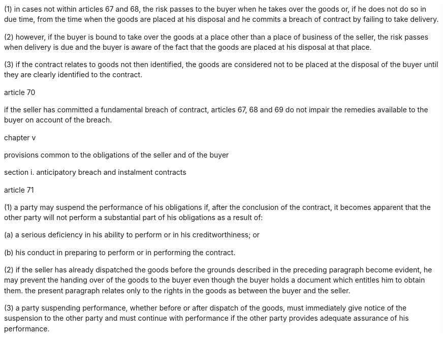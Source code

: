  

 (1) in cases not within articles 67 and 68, the risk passes to the buyer when he takes over the goods or, if he does not do so in due time, from the time when the goods are placed at his disposal and he commits a breach of contract by failing to take delivery. 

 

 (2) however, if the buyer is bound to take over the goods at a place other than a place of business of the seller, the risk passes when delivery is due and the buyer is aware of the fact that the goods are placed at his disposal at that place. 

 

 (3) if the contract relates to goods not then identified, the goods are considered not to be placed at the disposal of the buyer until they are clearly identified to the contract. 

 

 article 70

 

 if the seller has committed a fundamental breach of contract, articles 67, 68 and 69 do not impair the remedies available to the buyer on account of the breach. 

 

 chapter v 

 

 provisions common to the obligations of the seller and of the buyer

 

 section i. anticipatory breach and instalment contracts

 

 article 71

 

 (1) a party may suspend the performance of his obligations if, after the conclusion of the contract, it becomes apparent that the other party will not perform a substantial part of his obligations as a result of: 

 

 (a) a serious deficiency in his ability to perform or in his creditworthiness; or 

 

 (b) his conduct in preparing to perform or in performing the contract. 

 

 (2) if the seller has already dispatched the goods before the grounds described in the preceding paragraph become evident, he may prevent the handing over of the goods to the buyer even though the buyer holds a document which entitles him to obtain them. the present paragraph relates only to the rights in the goods as between the buyer and the seller. 

 

 (3) a party suspending performance, whether before or after dispatch of the goods, must immediately give notice of the suspension to the other party and must continue with performance if the other party provides adequate assurance of his performance. 

 